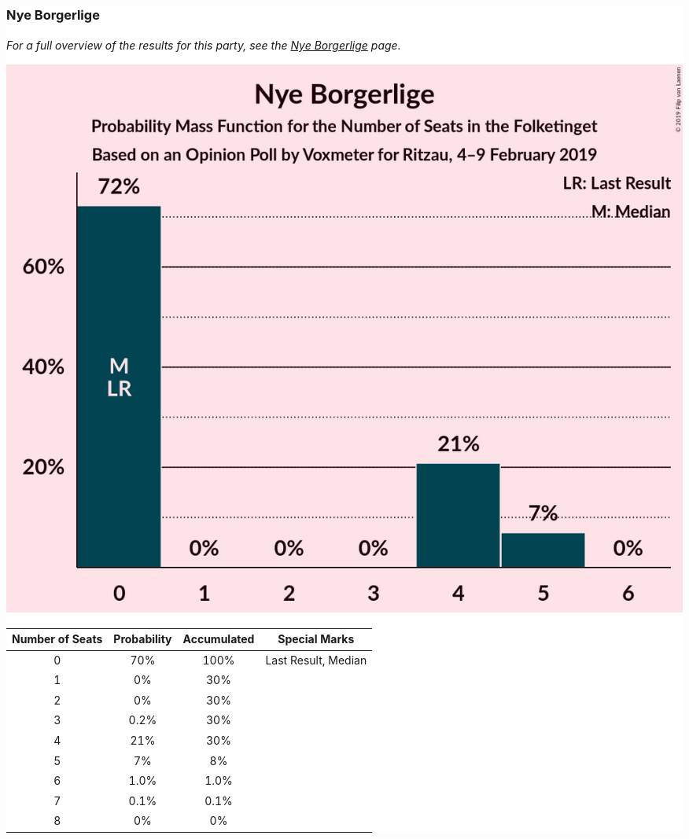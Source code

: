 ### Nye Borgerlige

*For a full overview of the results for this party, see the [Nye Borgerlige](party-nyeborgerlige.html) page.*

![Graph with seats probability mass function not yet produced](2019-02-09-Voxmeter-seats-pmf-nyeborgerlige.png "Seats Probability Mass Function")

| Number of Seats | Probability | Accumulated | Special Marks |
|:---------------:|:-----------:|:-----------:|:-------------:|
| 0 | 70% | 100% | Last Result, Median |
| 1 | 0% | 30% |  |
| 2 | 0% | 30% |  |
| 3 | 0.2% | 30% |  |
| 4 | 21% | 30% |  |
| 5 | 7% | 8% |  |
| 6 | 1.0% | 1.0% |  |
| 7 | 0.1% | 0.1% |  |
| 8 | 0% | 0% |  |
